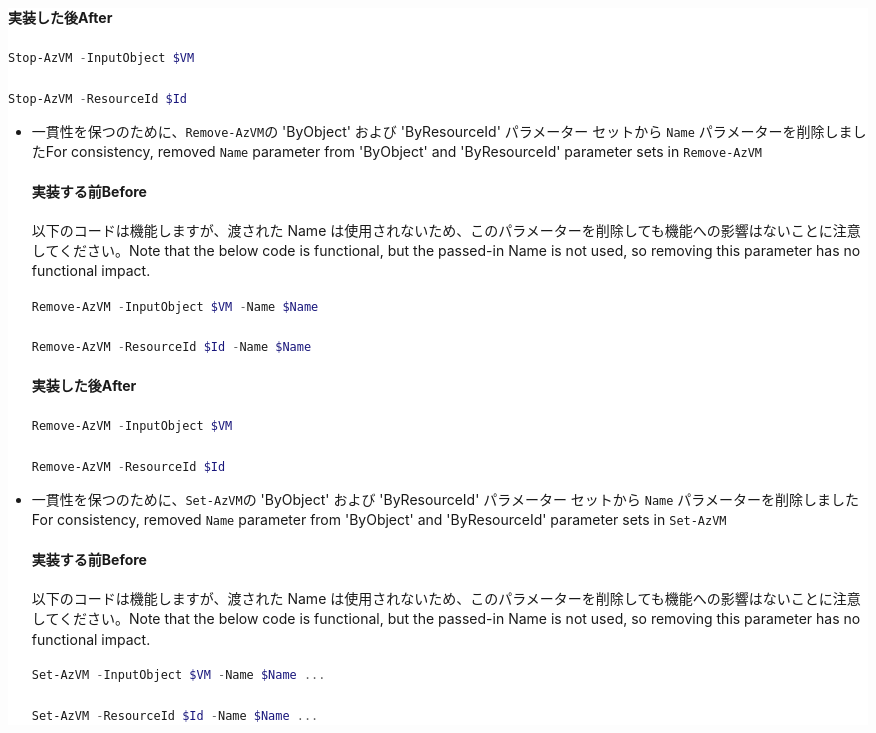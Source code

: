   #### <a name="after"></a><span data-ttu-id="9cefb-130">実装した後</span><span class="sxs-lookup"><span data-stu-id="9cefb-130">After</span></span>

  ```powershell
  Stop-AzVM -InputObject $VM

  Stop-AzVM -ResourceId $Id
  ```

- <span data-ttu-id="9cefb-131">一貫性を保つのために、`Remove-AzVM`の 'ByObject' および 'ByResourceId' パラメーター セットから `Name` パラメーターを削除しました</span><span class="sxs-lookup"><span data-stu-id="9cefb-131">For consistency, removed `Name` parameter from 'ByObject' and 'ByResourceId' parameter sets in `Remove-AzVM`</span></span>
  
  #### <a name="before"></a><span data-ttu-id="9cefb-132">実装する前</span><span class="sxs-lookup"><span data-stu-id="9cefb-132">Before</span></span>

  <span data-ttu-id="9cefb-133">以下のコードは機能しますが、渡された Name は使用されないため、このパラメーターを削除しても機能への影響はないことに注意してください。</span><span class="sxs-lookup"><span data-stu-id="9cefb-133">Note that the below code is functional, but the passed-in Name is not used, so removing this parameter has no functional impact.</span></span>

  ```powershell
  Remove-AzVM -InputObject $VM -Name $Name

  Remove-AzVM -ResourceId $Id -Name $Name 
  ```

  #### <a name="after"></a><span data-ttu-id="9cefb-134">実装した後</span><span class="sxs-lookup"><span data-stu-id="9cefb-134">After</span></span>

  ```powershell
  Remove-AzVM -InputObject $VM 

  Remove-AzVM -ResourceId $Id 
  ```

- <span data-ttu-id="9cefb-135">一貫性を保つのために、`Set-AzVM`の 'ByObject' および 'ByResourceId' パラメーター セットから `Name` パラメーターを削除しました</span><span class="sxs-lookup"><span data-stu-id="9cefb-135">For consistency, removed `Name` parameter from 'ByObject' and 'ByResourceId' parameter sets in `Set-AzVM`</span></span>
  
  #### <a name="before"></a><span data-ttu-id="9cefb-136">実装する前</span><span class="sxs-lookup"><span data-stu-id="9cefb-136">Before</span></span>

  <span data-ttu-id="9cefb-137">以下のコードは機能しますが、渡された Name は使用されないため、このパラメーターを削除しても機能への影響はないことに注意してください。</span><span class="sxs-lookup"><span data-stu-id="9cefb-137">Note that the below code is functional, but the passed-in Name is not used, so removing this parameter has no functional impact.</span></span>

  ```powershell
  Set-AzVM -InputObject $VM -Name $Name ...

  Set-AzVM -ResourceId $Id -Name $Name ...
  ```
